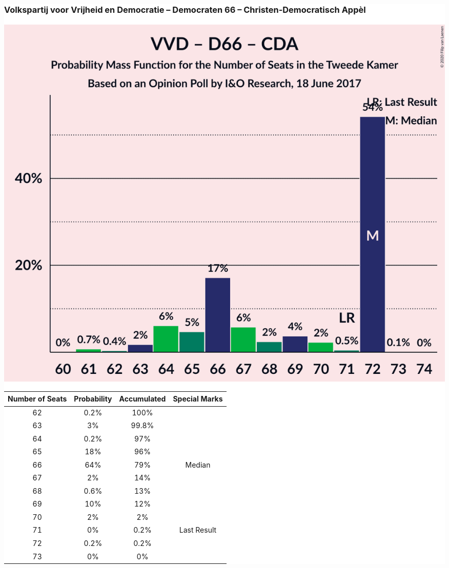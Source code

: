 ### Volkspartij voor Vrijheid en Democratie – Democraten 66 – Christen-Democratisch Appèl

![Graph with seats probability mass function not yet produced](2017-06-18-IOResearch-coalitions-seats-pmf-vvd–d66–cda.png "Seats Probability Mass Function")

| Number of Seats | Probability | Accumulated | Special Marks |
|:---------------:|:-----------:|:-----------:|:-------------:|
| 62 | 0.2% | 100% |  |
| 63 | 3% | 99.8% |  |
| 64 | 0.2% | 97% |  |
| 65 | 18% | 96% |  |
| 66 | 64% | 79% | Median |
| 67 | 2% | 14% |  |
| 68 | 0.6% | 13% |  |
| 69 | 10% | 12% |  |
| 70 | 2% | 2% |  |
| 71 | 0% | 0.2% | Last Result |
| 72 | 0.2% | 0.2% |  |
| 73 | 0% | 0% |  |
